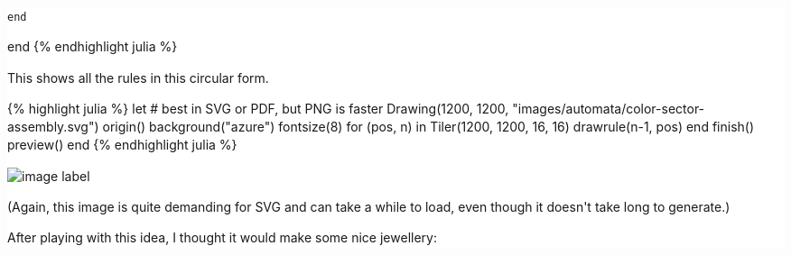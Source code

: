     end
end
{% endhighlight julia %}

This shows all the rules in this circular form.

{% highlight julia %}
let
    # best in SVG or PDF, but PNG is faster
    Drawing(1200, 1200, "images/automata/color-sector-assembly.svg")
    origin()
    background("azure")
    fontsize(8)
    for (pos, n) in Tiler(1200, 1200, 16, 16)
        drawrule(n-1, pos)
    end
    finish()
    preview()
end
{% endhighlight julia %}

![image label](/images/automata/color-sector-assembly.svg)

(Again, this image is quite demanding for SVG and can take a while to load, even though it doesn't take long to generate.)

After playing with this idea, I thought it would make some nice jewellery:
